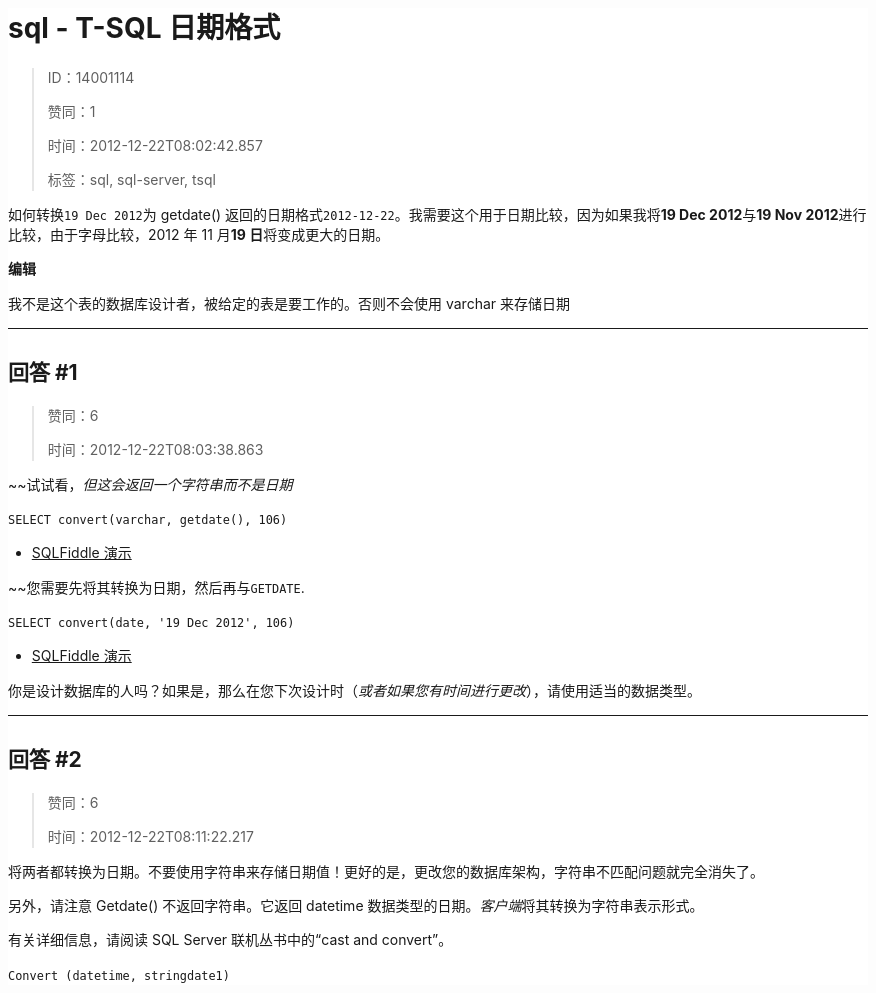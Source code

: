 # sql - T-SQL 日期格式

> ID：14001114
> 
> 赞同：1
> 
> 时间：2012-12-22T08:02:42.857
> 
> 标签：sql, sql-server, tsql

如何转换`19 Dec 2012`为 getdate() 返回的日期格式`2012-12-22`。我需要这个用于日期比较，因为如果我将**19 Dec 2012**与**19 Nov 2012**进行比较，由于字母比较，2012 年 11 月**19 日**将变成更大的日期。

**编辑**

我不是这个表的数据库设计者，被给定的表是要工作的。否则不会使用 varchar 来存储日期

* * *

## 回答 #1

> 赞同：6
> 
> 时间：2012-12-22T08:03:38.863

 ~~试试看，*但这会返回一个字符串而不是日期*

```
SELECT convert(varchar, getdate(), 106) 
```

*   [SQLFiddle 演示](http://sqlfiddle.com/#!3/d41d8/7400)

 ~~您需要先将其转换为日期，然后再与`GETDATE`.

```
SELECT convert(date, '19 Dec 2012', 106) 
```

*   [SQLFiddle 演示](http://sqlfiddle.com/#!3/d41d8/7403)

你是设计数据库的人吗？如果是，那么在您下次设计时（*或者如果您有时间进行更改*），请使用适当的数据类型。

* * *

## 回答 #2

> 赞同：6
> 
> 时间：2012-12-22T08:11:22.217

将两者都转换为日期。不要使用字符串来存储日期值！更好的是，更改您的数据库架构，字符串不匹配问题就完全消失了。

另外，请注意 Getdate() 不返回字符串。它返回 datetime 数据类型的日期。*客户端*将其转换为字符串表示形式。

有关详细信息，请阅读 SQL Server 联机丛书中的“cast and convert”。

```
Convert (datetime, stringdate1) 
```
